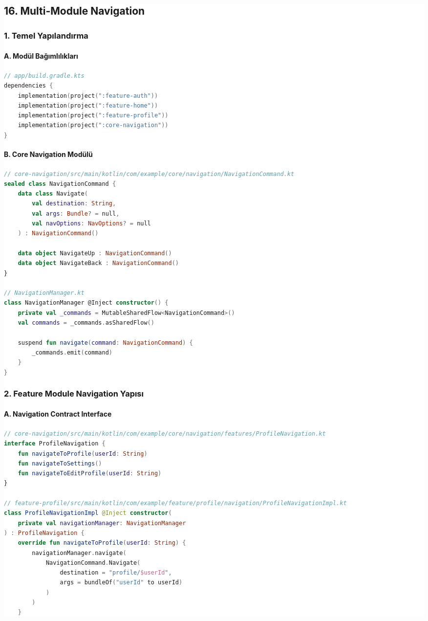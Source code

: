 ## 16. Multi-Module Navigation

### 1. Temel Yapılandırma

#### A. Modül Bağımlılıkları
```kotlin
// app/build.gradle.kts
dependencies {
    implementation(project(":feature-auth"))
    implementation(project(":feature-home"))
    implementation(project(":feature-profile"))
    implementation(project(":core-navigation"))
}
```

#### B. Core Navigation Modülü
```kotlin
// core-navigation/src/main/kotlin/com/example/core/navigation/NavigationCommand.kt
sealed class NavigationCommand {
    data class Navigate(
        val destination: String,
        val args: Bundle? = null,
        val navOptions: NavOptions? = null
    ) : NavigationCommand()
    
    data object NavigateUp : NavigationCommand()
    data object NavigateBack : NavigationCommand()
}

// NavigationManager.kt
class NavigationManager @Inject constructor() {
    private val _commands = MutableSharedFlow<NavigationCommand>()
    val commands = _commands.asSharedFlow()
    
    suspend fun navigate(command: NavigationCommand) {
        _commands.emit(command)
    }
}
```

### 2. Feature Module Navigation Yapısı

#### A. Navigation Contract Interface
```kotlin
// core-navigation/src/main/kotlin/com/example/core/navigation/features/ProfileNavigation.kt
interface ProfileNavigation {
    fun navigateToProfile(userId: String)
    fun navigateToSettings()
    fun navigateToEditProfile(userId: String)
}

// feature-profile/src/main/kotlin/com/example/feature/profile/navigation/ProfileNavigationImpl.kt
class ProfileNavigationImpl @Inject constructor(
    private val navigationManager: NavigationManager
) : ProfileNavigation {
    override fun navigateToProfile(userId: String) {
        navigationManager.navigate(
            NavigationCommand.Navigate(
                destination = "profile/$userId",
                args = bundleOf("userId" to userId)
            )
        )
    }
```